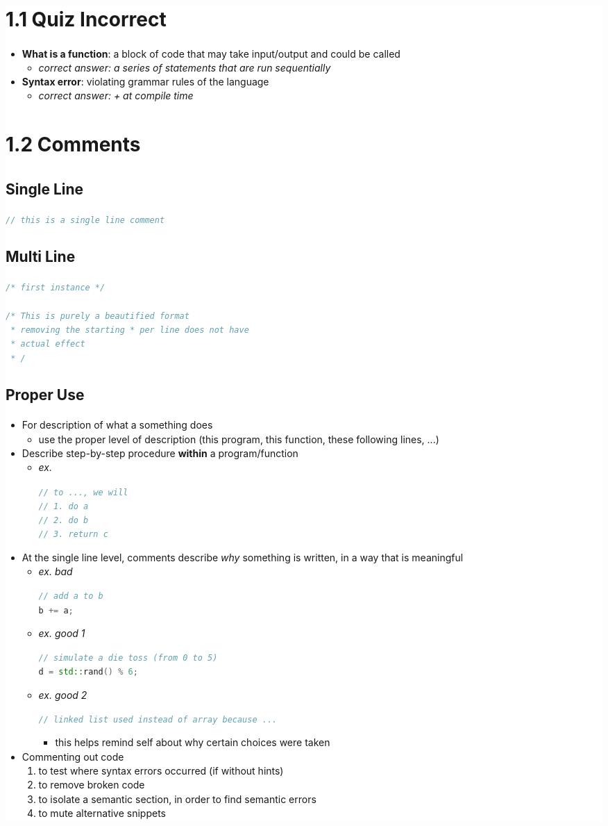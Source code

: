 # 1.1 Quiz Incorrect
- **What is a function**: a block of code that may take input/output and could be called
   * *correct answer: a series of statements that are run sequentially*
- **Syntax error**: violating grammar rules of the language
   * *correct answer: + at compile time*

# 1.2 Comments
## Single Line
```c++
// this is a single line comment
```
## Multi Line
```c++
/* first instance */

/* This is purely a beautified format
 * removing the starting * per line does not have
 * actual effect
 * /
```

## Proper Use
- For description of what a something does
  - use the proper level of description (this program, this function, these following lines, ...)
- Describe step-by-step procedure **within** a program/function
  - *ex.*
      ```c++
      // to ..., we will
      // 1. do a
      // 2. do b
      // 3. return c
      ```
- At the single line level, comments describe *why* something is written, in a way that is meaningful
  - *ex. bad*
      ```c++
      // add a to b
      b += a;
      ```
  - *ex. good 1*
      ```c++
      // simulate a die toss (from 0 to 5)
      d = std::rand() % 6;
      ```
  - *ex. good 2*
      ```c++
      // linked list used instead of array because ...
      ```
      - this helps remind self about why certain choices were taken
- Commenting out code
  1. to test where syntax errors occurred (if without hints)
  2. to remove broken code
  3. to isolate a semantic section, in order to find semantic errors
  4. to mute alternative snippets
